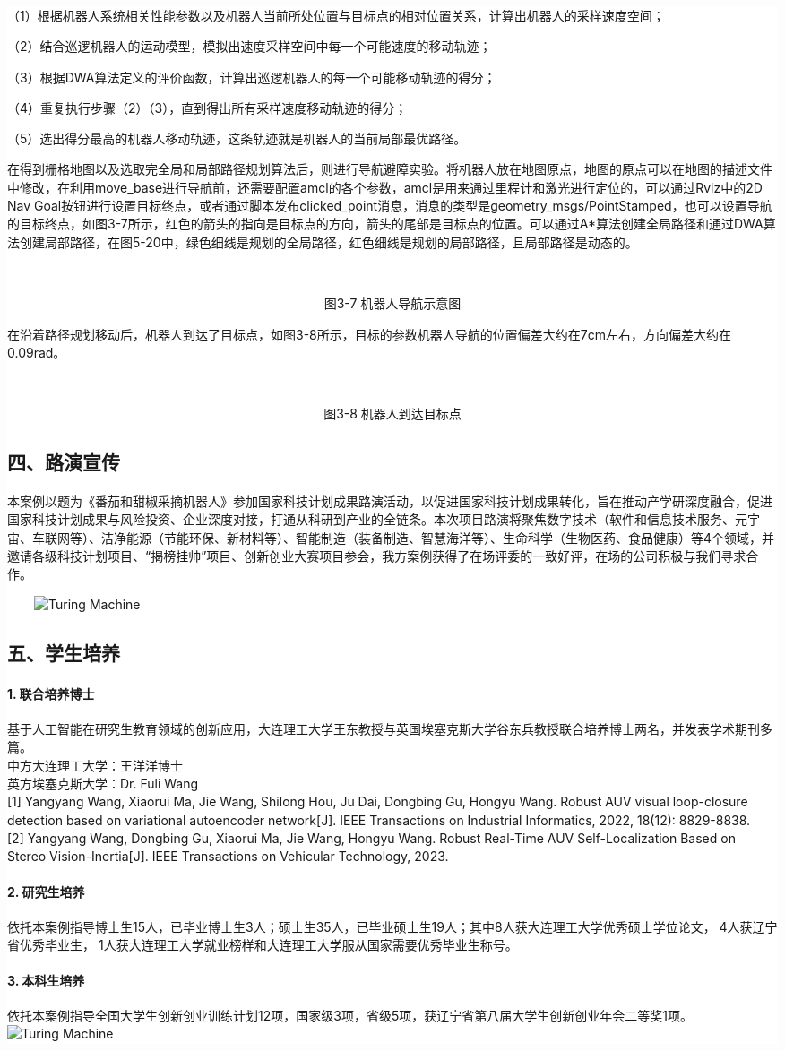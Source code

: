 <p class="p2">（1）根据机器人系统相关性能参数以及机器人当前所处位置与目标点的相对位置关系，计算出机器人的采样速度空间；</p>
<p class="p2">（2）结合巡逻机器人的运动模型，模拟出速度采样空间中每一个可能速度的移动轨迹；</p>
<p class="p2">（3）根据DWA算法定义的评价函数，计算出巡逻机器人的每一个可能移动轨迹的得分；</p>
<p class="p2">（4）重复执行步骤（2）（3），直到得出所有采样速度移动轨迹的得分；</p>
<p class="p2">（5）选出得分最高的机器人移动轨迹，这条轨迹就是机器人的当前局部最优路径。</p>

<p class="p2">在得到栅格地图以及选取完全局和局部路径规划算法后，则进行导航避障实验。将机器人放在地图原点，地图的原点可以在地图的描述文件中修改，在利用move_base进行导航前，还需要配置amcl的各个参数，amcl是用来通过里程计和激光进行定位的，可以通过Rviz中的2D Nav Goal按钮进行设置目标终点，或者通过脚本发布clicked_point消息，消息的类型是geometry_msgs/PointStamped，也可以设置导航的目标终点，如图3-7所示，红色的箭头的指向是目标点的方向，箭头的尾部是目标点的位置。可以通过A*算法创建全局路径和通过DWA算法创建局部路径，在图5-20中，绿色细线是规划的全局路径，红色细线是规划的局部路径，且局部路径是动态的。</p>

<div style="text-align: center;">
<img alt="" src="/static/image/4-7.png" style="margin: 0 auto;" /></div>
<p align="center">图3-7 机器人导航示意图</p>

<p class="p2">在沿着路径规划移动后，机器人到达了目标点，如图3-8所示，目标的参数机器人导航的位置偏差大约在7cm左右，方向偏差大约在0.09rad。</p>

<div style="text-align: center;">
<img alt="" src="/static/image/4-8.png" style="margin: 0 auto;" /></div>
<p align="center">图3-8 机器人到达目标点</p>



## 四、路演宣传

<p class="p2">本案例以题为《番茄和甜椒采摘机器人》参加国家科技计划成果路演活动，以促进国家科技计划成果转化，旨在推动产学研深度融合，促进国家科技计划成果与风险投资、企业深度对接，打通从科研到产业的全链条。本次项目路演将聚焦数字技术（软件和信息技术服务、元宇宙、车联网等）、洁净能源（节能环保、新材料等）、智能制造（装备制造、智慧海洋等）、生命科学（生物医药、食品健康）等4个领域，并邀请各级科技计划项目、“揭榜挂帅”项目、创新创业大赛项目参会，我方案例获得了在场评委的一致好评，在场的公司积极与我们寻求合作。</p>



<img src="/static/image/108.jpg" alt="Turing Machine" width="800" style="display: block; margin: auto;">    

## 五、学生培养

#### 1. 联合培养博士
基于人工智能在研究生教育领域的创新应用，大连理工大学王东教授与英国埃塞克斯大学谷东兵教授联合培养博士两名，并发表学术期刊多篇。  
中方大连理工大学：王洋洋博士  
英方埃塞克斯大学：Dr. Fuli Wang  
[1] Yangyang Wang, Xiaorui Ma, Jie Wang, Shilong Hou, Ju Dai, Dongbing Gu, Hongyu Wang. Robust AUV visual loop-closure detection based on variational autoencoder network[J]. IEEE Transactions on Industrial Informatics, 2022, 18(12): 8829-8838.  
[2] Yangyang Wang, Dongbing Gu, Xiaorui Ma, Jie Wang, Hongyu Wang. Robust Real-Time AUV Self-Localization Based on Stereo Vision-Inertia[J]. IEEE Transactions on Vehicular Technology, 2023.  

#### 2. 研究生培养

依托本案例指导博士生15人，已毕业博士生3人；硕士生35人，已毕业硕士生19人；其中8人获大连理工大学优秀硕士学位论文， 4人获辽宁省优秀毕业生， 1人获大连理工大学就业榜样和大连理工大学服从国家需要优秀毕业生称号。


#### 3. 本科生培养

依托本案例指导全国大学生创新创业训练计划12项，国家级3项，省级5项，获辽宁省第八届大学生创新创业年会二等奖1项。
![Turing Machine](/static/image/100.png)
